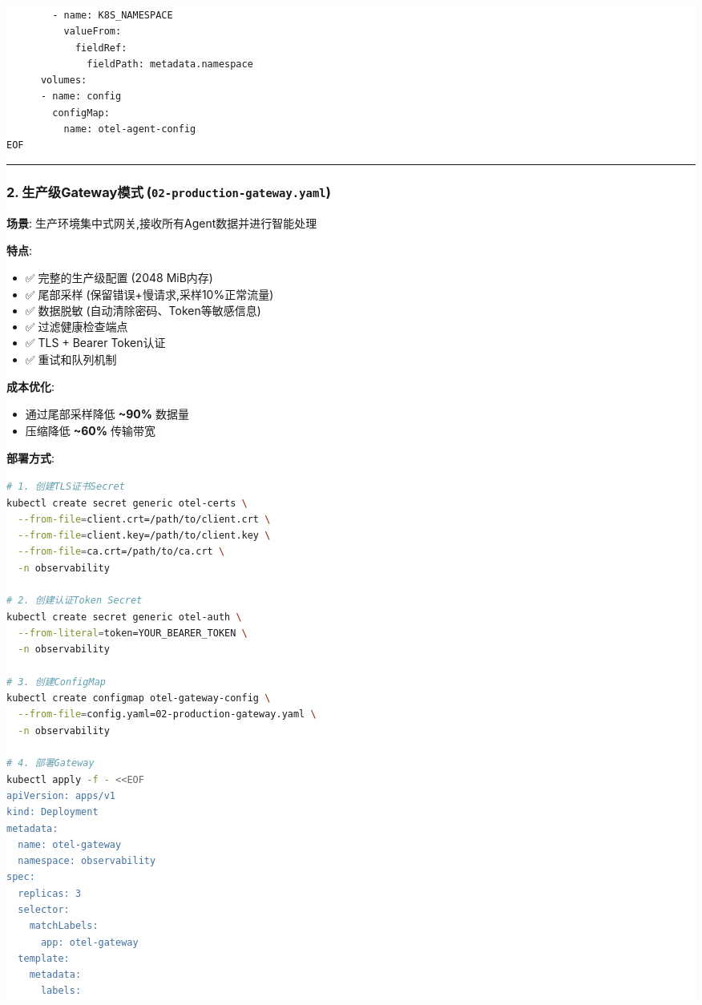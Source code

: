 ```bash
        - name: K8S_NAMESPACE
          valueFrom:
            fieldRef:
              fieldPath: metadata.namespace
      volumes:
      - name: config
        configMap:
          name: otel-agent-config
EOF
```

---

### 2. 生产级Gateway模式 (`02-production-gateway.yaml`)

**场景**: 生产环境集中式网关,接收所有Agent数据并进行智能处理

**特点**:

- ✅ 完整的生产级配置 (2048 MiB内存)
- ✅ 尾部采样 (保留错误+慢请求,采样10%正常流量)
- ✅ 数据脱敏 (自动清除密码、Token等敏感信息)
- ✅ 过滤健康检查端点
- ✅ TLS + Bearer Token认证
- ✅ 重试和队列机制

**成本优化**:

- 通过尾部采样降低 **~90%** 数据量
- 压缩降低 **~60%** 传输带宽

**部署方式**:

```bash
# 1. 创建TLS证书Secret
kubectl create secret generic otel-certs \
  --from-file=client.crt=/path/to/client.crt \
  --from-file=client.key=/path/to/client.key \
  --from-file=ca.crt=/path/to/ca.crt \
  -n observability

# 2. 创建认证Token Secret
kubectl create secret generic otel-auth \
  --from-literal=token=YOUR_BEARER_TOKEN \
  -n observability

# 3. 创建ConfigMap
kubectl create configmap otel-gateway-config \
  --from-file=config.yaml=02-production-gateway.yaml \
  -n observability

# 4. 部署Gateway
kubectl apply -f - <<EOF
apiVersion: apps/v1
kind: Deployment
metadata:
  name: otel-gateway
  namespace: observability
spec:
  replicas: 3
  selector:
    matchLabels:
      app: otel-gateway
  template:
    metadata:
      labels:
```
